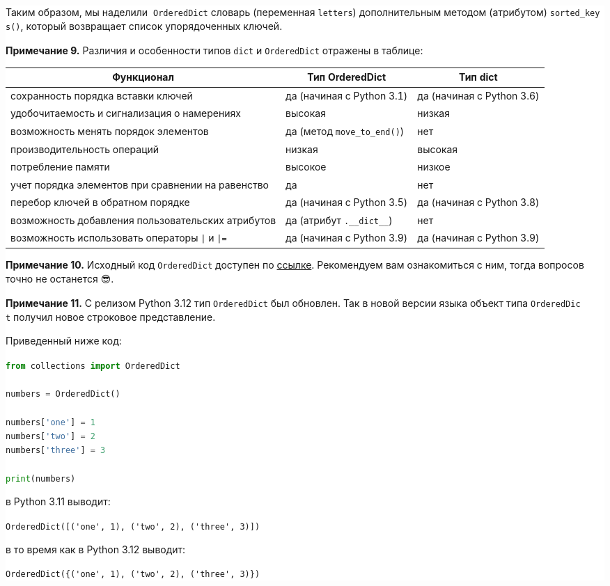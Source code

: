 Таким образом, мы наделили  `OrderedDict` словарь (переменная `letters`) дополнительным методом (атрибутом) `sorted_keys()`, который возвращает список упорядоченных ключей.

**Примечание 9.** Различия и особенности типов `dict` и `OrderedDict` отражены в таблице:

|Функционал|Тип OrderedDict|Тип dict|
|---|---|---|
|сохранность порядка вставки ключей|да (начиная с Python 3.1)|да (начиная с Python 3.6)|
|удобочитаемость и сигнализация о намерениях|высокая|низкая|
|возможность менять порядок элементов|да (метод `move_to_end()`)|нет|
|производительность операций|низкая|высокая|
|потребление памяти|высокое|низкое|
|учет порядка элементов при сравнении на равенство|да|нет|
|перебор ключей в обратном порядке|да (начиная с Python 3.5)|да (начиная с Python 3.8)|
|возможность добавления пользовательских атрибутов|да (атрибут `.__dict__`)|нет|
|возможность использовать операторы `\|` и `\|=`|да (начиная с Python 3.9)|да (начиная с Python 3.9)|

**Примечание 10.** Исходный код `OrderedDict` доступен по [ссылке](https://github.com/python/cpython/blob/main/Lib/collections/__init__.py). Рекомендуем вам ознакомиться с ним, тогда вопросов точно не останется 😎.

**Примечание 11.** С релизом Python 3.12 тип `OrderedDict` был обновлен. Так в новой версии языка объект типа `OrderedDict` получил новое строковое представление.

Приведенный ниже код:

```python
from collections import OrderedDict

numbers = OrderedDict()

numbers['one'] = 1
numbers['two'] = 2
numbers['three'] = 3

print(numbers)
```

в Python 3.11 выводит:

```no-highlight
OrderedDict([('one', 1), ('two', 2), ('three', 3)])
```

в то время как в Python 3.12 выводит:

```no-highlight
OrderedDict({('one', 1), ('two', 2), ('three', 3)})
```
